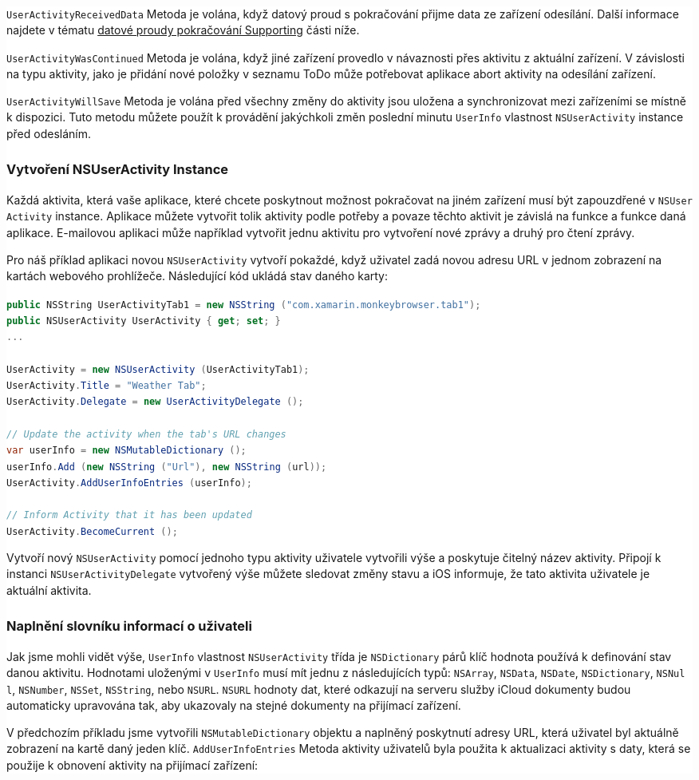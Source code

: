 `UserActivityReceivedData` Metoda je volána, když datový proud s pokračování přijme data ze zařízení odesílání. Další informace najdete v tématu [datové proudy pokračování Supporting](#Supporting-Continuation-Streams) části níže.

`UserActivityWasContinued` Metoda je volána, když jiné zařízení provedlo v návaznosti přes aktivitu z aktuální zařízení. V závislosti na typu aktivity, jako je přidání nové položky v seznamu ToDo může potřebovat aplikace abort aktivity na odesílání zařízení.

`UserActivityWillSave` Metoda je volána před všechny změny do aktivity jsou uložena a synchronizovat mezi zařízeními se místně k dispozici. Tuto metodu můžete použít k provádění jakýchkoli změn poslední minutu `UserInfo` vlastnost `NSUserActivity` instance před odesláním.

### <a name="creating-a-nsuseractivity-instance"></a>Vytvoření NSUserActivity Instance

Každá aktivita, která vaše aplikace, které chcete poskytnout možnost pokračovat na jiném zařízení musí být zapouzdřené v `NSUserActivity` instance. Aplikace můžete vytvořit tolik aktivity podle potřeby a povaze těchto aktivit je závislá na funkce a funkce daná aplikace. E-mailovou aplikaci může například vytvořit jednu aktivitu pro vytvoření nové zprávy a druhý pro čtení zprávy.

Pro náš příklad aplikaci novou `NSUserActivity` vytvoří pokaždé, když uživatel zadá novou adresu URL v jednom zobrazení na kartách webového prohlížeče. Následující kód ukládá stav daného karty:

```csharp
public NSString UserActivityTab1 = new NSString ("com.xamarin.monkeybrowser.tab1");
public NSUserActivity UserActivity { get; set; }
...

UserActivity = new NSUserActivity (UserActivityTab1);
UserActivity.Title = "Weather Tab";
UserActivity.Delegate = new UserActivityDelegate ();

// Update the activity when the tab's URL changes
var userInfo = new NSMutableDictionary ();
userInfo.Add (new NSString ("Url"), new NSString (url));
UserActivity.AddUserInfoEntries (userInfo);

// Inform Activity that it has been updated
UserActivity.BecomeCurrent ();
```

Vytvoří nový `NSUserActivity` pomocí jednoho typu aktivity uživatele vytvořili výše a poskytuje čitelný název aktivity. Připojí k instanci `NSUserActivityDelegate` vytvořený výše můžete sledovat změny stavu a iOS informuje, že tato aktivita uživatele je aktuální aktivita.

### <a name="populating-the-userinfo-dictionary"></a>Naplnění slovníku informací o uživateli

Jak jsme mohli vidět výše, `UserInfo` vlastnost `NSUserActivity` třída je `NSDictionary` párů klíč hodnota používá k definování stav danou aktivitu. Hodnotami uloženými v `UserInfo` musí mít jednu z následujících typů: `NSArray`, `NSData`, `NSDate`, `NSDictionary`, `NSNull`, `NSNumber`, `NSSet`, `NSString`, nebo `NSURL`. `NSURL` hodnoty dat, které odkazují na serveru služby iCloud dokumenty budou automaticky upravována tak, aby ukazovaly na stejné dokumenty na přijímací zařízení.

V předchozím příkladu jsme vytvořili `NSMutableDictionary` objektu a naplněný poskytnutí adresy URL, která uživatel byl aktuálně zobrazení na kartě daný jeden klíč. `AddUserInfoEntries` Metoda aktivity uživatelů byla použita k aktualizaci aktivity s daty, která se použije k obnovení aktivity na přijímací zařízení:
